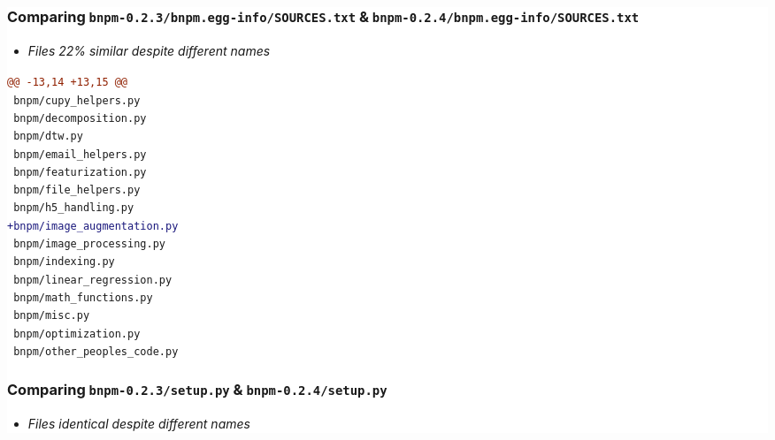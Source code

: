 ### Comparing `bnpm-0.2.3/bnpm.egg-info/SOURCES.txt` & `bnpm-0.2.4/bnpm.egg-info/SOURCES.txt`

 * *Files 22% similar despite different names*

```diff
@@ -13,14 +13,15 @@
 bnpm/cupy_helpers.py
 bnpm/decomposition.py
 bnpm/dtw.py
 bnpm/email_helpers.py
 bnpm/featurization.py
 bnpm/file_helpers.py
 bnpm/h5_handling.py
+bnpm/image_augmentation.py
 bnpm/image_processing.py
 bnpm/indexing.py
 bnpm/linear_regression.py
 bnpm/math_functions.py
 bnpm/misc.py
 bnpm/optimization.py
 bnpm/other_peoples_code.py
```

### Comparing `bnpm-0.2.3/setup.py` & `bnpm-0.2.4/setup.py`

 * *Files identical despite different names*

